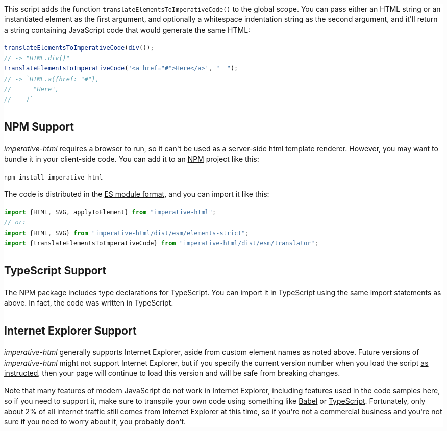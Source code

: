 This script adds the function `translateElementsToImperativeCode()` to the global scope. You can pass either an HTML string or an instantiated element as the first argument, and optionally a whitespace indentation string as the second argument, and it'll return a string containing JavaScript code that would generate the same HTML:

```javascript
translateElementsToImperativeCode(div());
// -> "HTML.div()"
translateElementsToImperativeCode('<a href="#">Here</a>', "  ");
// -> `HTML.a({href: "#"},
//      "Here",
//    )`
```

## NPM Support

*imperative-html* requires a browser to run, so it can't be used as a server-side html template renderer. However, you may want to bundle it in your client-side code. You can add it to an [NPM](https://www.npmjs.com/) project like this:

```shell
npm install imperative-html
```

The code is distributed in the [ES module format](https://nodejs.org/api/esm.html), and you can import it like this:

```javascript
import {HTML, SVG, applyToElement} from "imperative-html";
// or:
import {HTML, SVG} from "imperative-html/dist/esm/elements-strict";
import {translateElementsToImperativeCode} from "imperative-html/dist/esm/translator";
```

## TypeScript Support

The NPM package includes type declarations for [TypeScript](https://www.typescriptlang.org/). You can import it in TypeScript using the same import statements as above. In fact, the code was written in TypeScript.

## Internet Explorer Support

*imperative-html* generally supports Internet Explorer, aside from custom element names [as noted above](#naming-convention). Future versions of *imperative-html* might not support Internet Explorer, but if you specify the current version number when you load the script [as instructed](#getting-started), then your page will continue to load this version and will be safe from breaking changes.

Note that many features of modern JavaScript do not work in Internet Explorer, including features used in the code samples here, so if you need to support it, make sure to transpile your own code using something like [Babel](https://babeljs.io/) or [TypeScript](https://www.typescriptlang.org/). Fortunately, only about 2% of all internet traffic still comes from Internet Explorer at this time, so if you're not a commercial business and you're not sure if you need to worry about it, you probably don't. 
